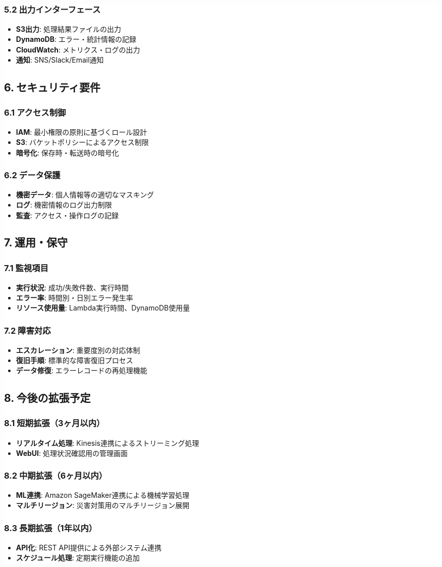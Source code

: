 ### 5.2 出力インターフェース
- **S3出力**: 処理結果ファイルの出力
- **DynamoDB**: エラー・統計情報の記録
- **CloudWatch**: メトリクス・ログの出力
- **通知**: SNS/Slack/Email通知

## 6. セキュリティ要件

### 6.1 アクセス制御
- **IAM**: 最小権限の原則に基づくロール設計
- **S3**: バケットポリシーによるアクセス制限
- **暗号化**: 保存時・転送時の暗号化

### 6.2 データ保護
- **機密データ**: 個人情報等の適切なマスキング
- **ログ**: 機密情報のログ出力制限
- **監査**: アクセス・操作ログの記録

## 7. 運用・保守

### 7.1 監視項目
- **実行状況**: 成功/失敗件数、実行時間
- **エラー率**: 時間別・日別エラー発生率
- **リソース使用量**: Lambda実行時間、DynamoDB使用量

### 7.2 障害対応
- **エスカレーション**: 重要度別の対応体制
- **復旧手順**: 標準的な障害復旧プロセス
- **データ修復**: エラーレコードの再処理機能

## 8. 今後の拡張予定

### 8.1 短期拡張（3ヶ月以内）
- **リアルタイム処理**: Kinesis連携によるストリーミング処理
- **WebUI**: 処理状況確認用の管理画面

### 8.2 中期拡張（6ヶ月以内）
- **ML連携**: Amazon SageMaker連携による機械学習処理
- **マルチリージョン**: 災害対策用のマルチリージョン展開

### 8.3 長期拡張（1年以内）
- **API化**: REST API提供による外部システム連携
- **スケジュール処理**: 定期実行機能の追加